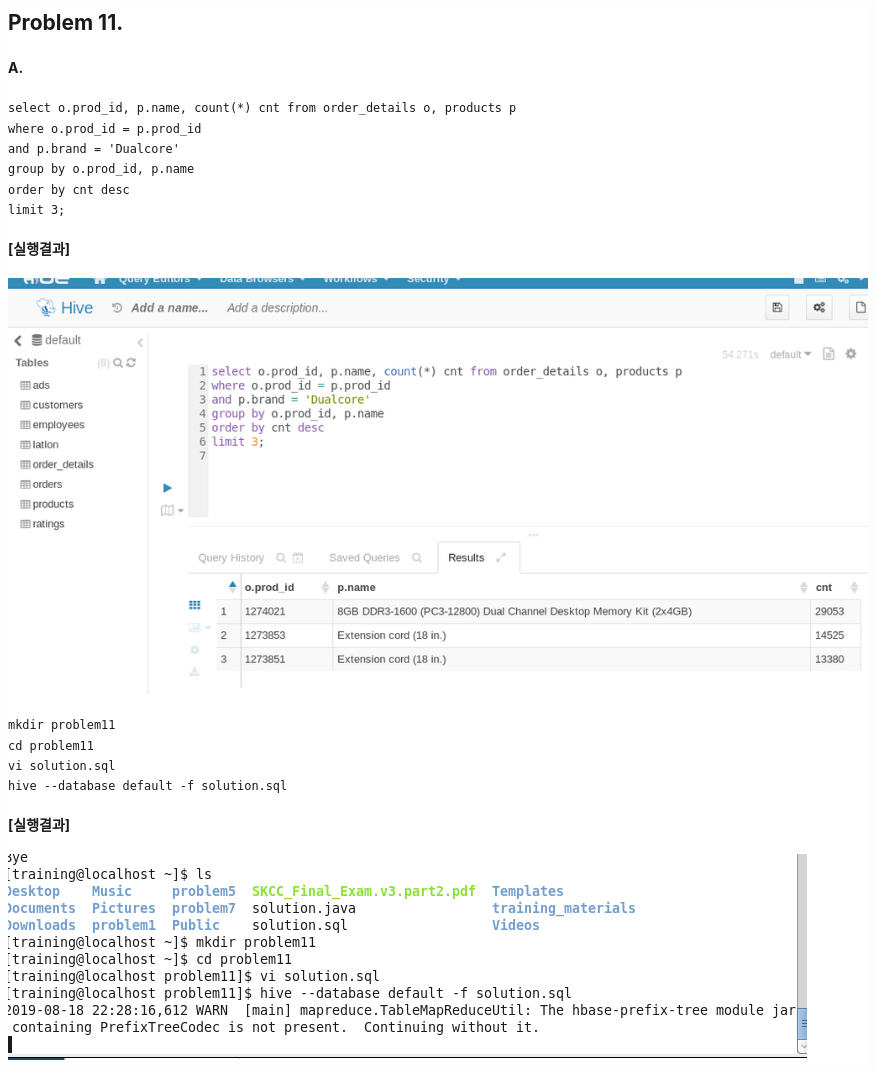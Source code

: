 
## Problem 11.
#### A.
```
select o.prod_id, p.name, count(*) cnt from order_details o, products p
where o.prod_id = p.prod_id
and p.brand = 'Dualcore'
group by o.prod_id, p.name
order by cnt desc
limit 3;
```
#### [실행결과]   
![Result](/img/P2-25.PNG)

```
mkdir problem11
cd problem11
vi solution.sql
hive --database default -f solution.sql
```
#### [실행결과]   
![Result](/img/P2-26.PNG)